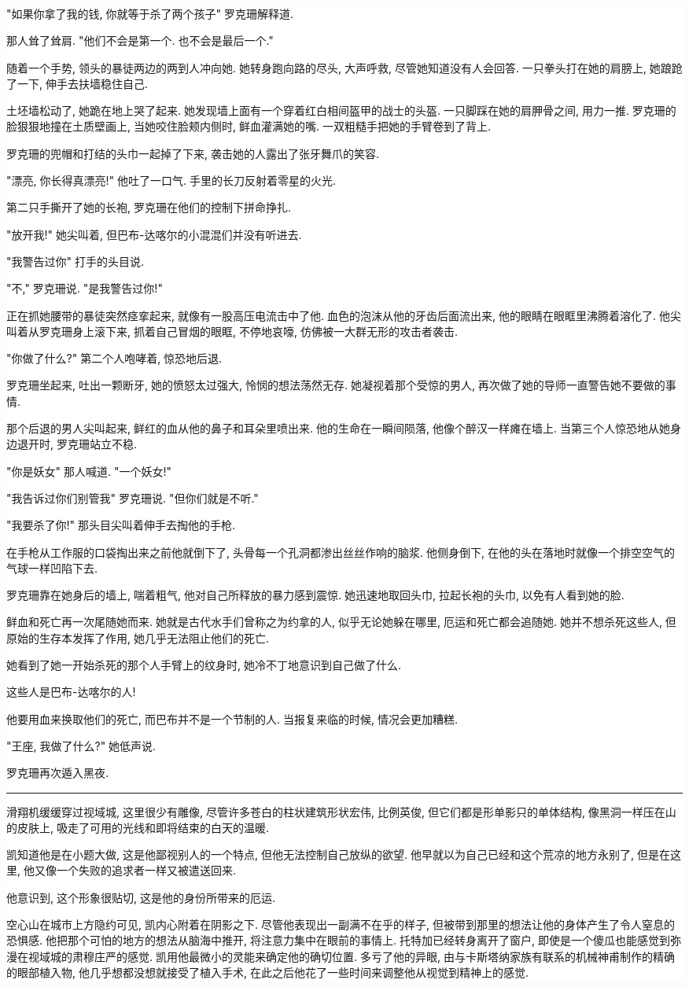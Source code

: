 "如果你拿了我的钱, 你就等于杀了两个孩子" 罗克珊解释道.

那人耸了耸肩. "他们不会是第一个. 也不会是最后一个."

随着一个手势, 领头的暴徒两边的两到人冲向她. 她转身跑向路的尽头, 大声呼救, 尽管她知道没有人会回答. 一只拳头打在她的肩膀上, 她踉跄了一下, 伸手去扶墙稳住自己.

土坯墙松动了, 她跪在地上哭了起来. 她发现墙上面有一个穿着红白相间盔甲的战士的头盔. 一只脚踩在她的肩胛骨之间, 用力一推. 罗克珊的脸狠狠地撞在土质壁画上, 当她咬住脸颊内侧时, 鲜血灌满她的嘴. 一双粗糙手把她的手臂卷到了背上.

罗克珊的兜帽和打结的头巾一起掉了下来, 袭击她的人露出了张牙舞爪的笑容.

"漂亮, 你长得真漂亮!" 他吐了一口气. 手里的长刀反射着零星的火光.

第二只手撕开了她的长袍, 罗克珊在他们的控制下拼命挣扎.

"放开我!" 她尖叫着, 但巴布-达喀尔的小混混们并没有听进去.

"我警告过你" 打手的头目说.

"不," 罗克珊说. "是我警告过你!"

正在抓她腰带的暴徒突然痉挛起来, 就像有一股高压电流击中了他. 血色的泡沫从他的牙齿后面流出来, 他的眼睛在眼眶里沸腾着溶化了. 他尖叫着从罗克珊身上滚下来, 抓着自己冒烟的眼眶, 不停地哀嚎, 仿佛被一大群无形的攻击者袭击.

"你做了什么?" 第二个人咆哮着, 惊恐地后退.

罗克珊坐起来, 吐出一颗断牙, 她的愤怒太过强大, 怜悯的想法荡然无存. 她凝视着那个受惊的男人, 再次做了她的导师一直警告她不要做的事情.

那个后退的男人尖叫起来, 鲜红的血从他的鼻子和耳朵里喷出来. 他的生命在一瞬间陨落, 他像个醉汉一样瘫在墙上. 当第三个人惊恐地从她身边退开时, 罗克珊站立不稳.

"你是妖女" 那人喊道. "一个妖女!"

"我告诉过你们别管我" 罗克珊说. "但你们就是不听."

"我要杀了你!" 那头目尖叫着伸手去掏他的手枪.

在手枪从工作服的口袋掏出来之前他就倒下了, 头骨每一个孔洞都渗出丝丝作响的脑浆. 他侧身倒下, 在他的头在落地时就像一个排空空气的气球一样凹陷下去.

罗克珊靠在她身后的墙上, 喘着粗气, 他对自己所释放的暴力感到震惊. 她迅速地取回头巾, 拉起长袍的头巾, 以免有人看到她的脸.

鲜血和死亡再一次尾随她而来. 她就是古代水手们曾称之为约拿的人, 似乎无论她躲在哪里, 厄运和死亡都会追随她. 她并不想杀死这些人, 但原始的生存本发挥了作用, 她几乎无法阻止他们的死亡.

她看到了她一开始杀死的那个人手臂上的纹身时, 她冷不丁地意识到自己做了什么.

这些人是巴布-达喀尔的人!

他要用血来换取他们的死亡, 而巴布并不是一个节制的人. 当报复来临的时候, 情况会更加糟糕.

"王座, 我做了什么?" 她低声说.

罗克珊再次遁入黑夜.

--------

滑翔机缓缓穿过视域城, 这里很少有雕像, 尽管许多苍白的柱状建筑形状宏伟, 比例英俊, 但它们都是形单影只的单体结构, 像黑洞一样压在山的皮肤上, 吸走了可用的光线和即将结束的白天的温暖.

凯知道他是在小题大做, 这是他鄙视别人的一个特点, 但他无法控制自己放纵的欲望. 他早就以为自己已经和这个荒凉的地方永别了, 但是在这里, 他又像一个失败的追求者一样又被遣送回来.

他意识到, 这个形象很贴切, 这是他的身份所带来的厄运.

空心山在城市上方隐约可见, 凯内心附着在阴影之下. 尽管他表现出一副满不在乎的样子, 但被带到那里的想法让他的身体产生了令人窒息的恐惧感. 他把那个可怕的地方的想法从脑海中推开, 将注意力集中在眼前的事情上. 托特加已经转身离开了窗户, 即使是一个傻瓜也能感觉到弥漫在视域城的肃穆庄严的感觉. 凯用他最微小的灵能来确定他的确切位置. 多亏了他的异眼, 由与卡斯塔纳家族有联系的机械神甫制作的精确的眼部植入物, 他几乎想都没想就接受了植入手术, 在此之后他花了一些时间来调整他从视觉到精神上的感觉.
